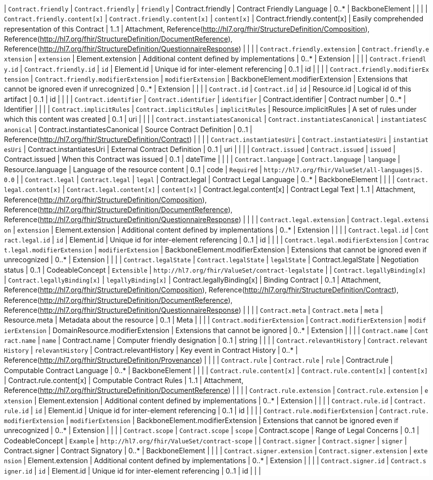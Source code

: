 | `Contract.friendly` | `Contract.friendly` | `friendly` | Contract.friendly | Contract Friendly Language | 0..* | BackboneElement |  |  |
| `Contract.friendly.content[x]` | `Contract.friendly.content[x]` | `content[x]` | Contract.friendly.content[x] | Easily comprehended representation of this Contract | 1..1 | Attachment, Reference(http://hl7.org/fhir/StructureDefinition/Composition), Reference(http://hl7.org/fhir/StructureDefinition/DocumentReference), Reference(http://hl7.org/fhir/StructureDefinition/QuestionnaireResponse) |  |  |
| `Contract.friendly.extension` | `Contract.friendly.extension` | `extension` | Element.extension | Additional content defined by implementations | 0..* | Extension |  |  |
| `Contract.friendly.id` | `Contract.friendly.id` | `id` | Element.id | Unique id for inter-element referencing | 0..1 | id |  |  |
| `Contract.friendly.modifierExtension` | `Contract.friendly.modifierExtension` | `modifierExtension` | BackboneElement.modifierExtension | Extensions that cannot be ignored even if unrecognized | 0..* | Extension |  |  |
| `Contract.id` | `Contract.id` | `id` | Resource.id | Logical id of this artifact | 0..1 | id |  |  |
| `Contract.identifier` | `Contract.identifier` | `identifier` | Contract.identifier | Contract number | 0..* | Identifier |  |  |
| `Contract.implicitRules` | `Contract.implicitRules` | `implicitRules` | Resource.implicitRules | A set of rules under which this content was created | 0..1 | uri |  |  |
| `Contract.instantiatesCanonical` | `Contract.instantiatesCanonical` | `instantiatesCanonical` | Contract.instantiatesCanonical | Source Contract Definition | 0..1 | Reference(http://hl7.org/fhir/StructureDefinition/Contract) |  |  |
| `Contract.instantiatesUri` | `Contract.instantiatesUri` | `instantiatesUri` | Contract.instantiatesUri | External Contract Definition | 0..1 | uri |  |  |
| `Contract.issued` | `Contract.issued` | `issued` | Contract.issued | When this Contract was issued | 0..1 | dateTime |  |  |
| `Contract.language` | `Contract.language` | `language` | Resource.language | Language of the resource content | 0..1 | code | `Required` | `http://hl7.org/fhir/ValueSet/all-languages|5.0.0` |
| `Contract.legal` | `Contract.legal` | `legal` | Contract.legal | Contract Legal Language | 0..* | BackboneElement |  |  |
| `Contract.legal.content[x]` | `Contract.legal.content[x]` | `content[x]` | Contract.legal.content[x] | Contract Legal Text | 1..1 | Attachment, Reference(http://hl7.org/fhir/StructureDefinition/Composition), Reference(http://hl7.org/fhir/StructureDefinition/DocumentReference), Reference(http://hl7.org/fhir/StructureDefinition/QuestionnaireResponse) |  |  |
| `Contract.legal.extension` | `Contract.legal.extension` | `extension` | Element.extension | Additional content defined by implementations | 0..* | Extension |  |  |
| `Contract.legal.id` | `Contract.legal.id` | `id` | Element.id | Unique id for inter-element referencing | 0..1 | id |  |  |
| `Contract.legal.modifierExtension` | `Contract.legal.modifierExtension` | `modifierExtension` | BackboneElement.modifierExtension | Extensions that cannot be ignored even if unrecognized | 0..* | Extension |  |  |
| `Contract.legalState` | `Contract.legalState` | `legalState` | Contract.legalState | Negotiation status | 0..1 | CodeableConcept | `Extensible` | `http://hl7.org/fhir/ValueSet/contract-legalstate` |
| `Contract.legallyBinding[x]` | `Contract.legallyBinding[x]` | `legallyBinding[x]` | Contract.legallyBinding[x] | Binding Contract | 0..1 | Attachment, Reference(http://hl7.org/fhir/StructureDefinition/Composition), Reference(http://hl7.org/fhir/StructureDefinition/Contract), Reference(http://hl7.org/fhir/StructureDefinition/DocumentReference), Reference(http://hl7.org/fhir/StructureDefinition/QuestionnaireResponse) |  |  |
| `Contract.meta` | `Contract.meta` | `meta` | Resource.meta | Metadata about the resource | 0..1 | Meta |  |  |
| `Contract.modifierExtension` | `Contract.modifierExtension` | `modifierExtension` | DomainResource.modifierExtension | Extensions that cannot be ignored | 0..* | Extension |  |  |
| `Contract.name` | `Contract.name` | `name` | Contract.name | Computer friendly designation | 0..1 | string |  |  |
| `Contract.relevantHistory` | `Contract.relevantHistory` | `relevantHistory` | Contract.relevantHistory | Key event in Contract History | 0..* | Reference(http://hl7.org/fhir/StructureDefinition/Provenance) |  |  |
| `Contract.rule` | `Contract.rule` | `rule` | Contract.rule | Computable Contract Language | 0..* | BackboneElement |  |  |
| `Contract.rule.content[x]` | `Contract.rule.content[x]` | `content[x]` | Contract.rule.content[x] | Computable Contract Rules | 1..1 | Attachment, Reference(http://hl7.org/fhir/StructureDefinition/DocumentReference) |  |  |
| `Contract.rule.extension` | `Contract.rule.extension` | `extension` | Element.extension | Additional content defined by implementations | 0..* | Extension |  |  |
| `Contract.rule.id` | `Contract.rule.id` | `id` | Element.id | Unique id for inter-element referencing | 0..1 | id |  |  |
| `Contract.rule.modifierExtension` | `Contract.rule.modifierExtension` | `modifierExtension` | BackboneElement.modifierExtension | Extensions that cannot be ignored even if unrecognized | 0..* | Extension |  |  |
| `Contract.scope` | `Contract.scope` | `scope` | Contract.scope | Range of Legal Concerns | 0..1 | CodeableConcept | `Example` | `http://hl7.org/fhir/ValueSet/contract-scope` |
| `Contract.signer` | `Contract.signer` | `signer` | Contract.signer | Contract Signatory | 0..* | BackboneElement |  |  |
| `Contract.signer.extension` | `Contract.signer.extension` | `extension` | Element.extension | Additional content defined by implementations | 0..* | Extension |  |  |
| `Contract.signer.id` | `Contract.signer.id` | `id` | Element.id | Unique id for inter-element referencing | 0..1 | id |  |  |